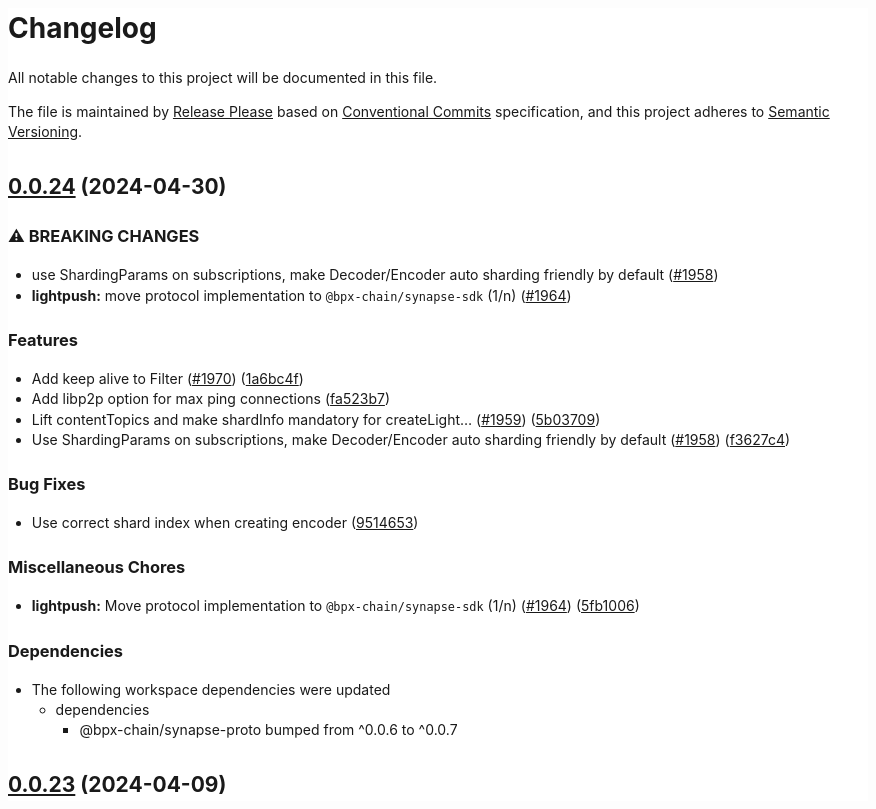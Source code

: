# Changelog

All notable changes to this project will be documented in this file.

The file is maintained by [Release Please](https://github.com/googleapis/release-please) based on [Conventional Commits](https://www.conventionalcommits.org) specification,
and this project adheres to [Semantic Versioning](https://semver.org/spec/v2.0.0.html).

## [0.0.24](https://github.com/bpx-chain/synapse-js/compare/interfaces-v0.0.23...interfaces-v0.0.24) (2024-04-30)


### ⚠ BREAKING CHANGES

* use ShardingParams on subscriptions, make Decoder/Encoder auto sharding friendly by default ([#1958](https://github.com/bpx-chain/synapse-js/issues/1958))
* **lightpush:** move protocol implementation to `@bpx-chain/synapse-sdk` (1/n) ([#1964](https://github.com/bpx-chain/synapse-js/issues/1964))

### Features

* Add keep alive to Filter ([#1970](https://github.com/bpx-chain/synapse-js/issues/1970)) ([1a6bc4f](https://github.com/bpx-chain/synapse-js/commit/1a6bc4f8ce5d3409b3e82b8b0685beb80f48269a))
* Add libp2p option for max ping connections ([fa523b7](https://github.com/bpx-chain/synapse-js/commit/fa523b78afa8e87d705c98d1be92f8e6ae1f4ed2))
* Lift contentTopics and make shardInfo mandatory for createLight… ([#1959](https://github.com/bpx-chain/synapse-js/issues/1959)) ([5b03709](https://github.com/bpx-chain/synapse-js/commit/5b03709dfe683b1cb001fe67c5bd013e664b4d89))
* Use ShardingParams on subscriptions, make Decoder/Encoder auto sharding friendly by default ([#1958](https://github.com/bpx-chain/synapse-js/issues/1958)) ([f3627c4](https://github.com/bpx-chain/synapse-js/commit/f3627c46a4c231013c5ffa4aa6f1ecbe3c06c5e3))


### Bug Fixes

* Use correct shard index when creating encoder ([9514653](https://github.com/bpx-chain/synapse-js/commit/95146534288f842ff1cf180fc62850d539937a05))


### Miscellaneous Chores

* **lightpush:** Move protocol implementation to `@bpx-chain/synapse-sdk` (1/n) ([#1964](https://github.com/bpx-chain/synapse-js/issues/1964)) ([5fb1006](https://github.com/bpx-chain/synapse-js/commit/5fb100602b347ad13718c85c52d22a932c15aa18))


### Dependencies

* The following workspace dependencies were updated
  * dependencies
    * @bpx-chain/synapse-proto bumped from ^0.0.6 to ^0.0.7

## [0.0.23](https://github.com/bpx-chain/synapse-js/compare/interfaces-v0.0.22...interfaces-v0.0.23) (2024-04-09)
